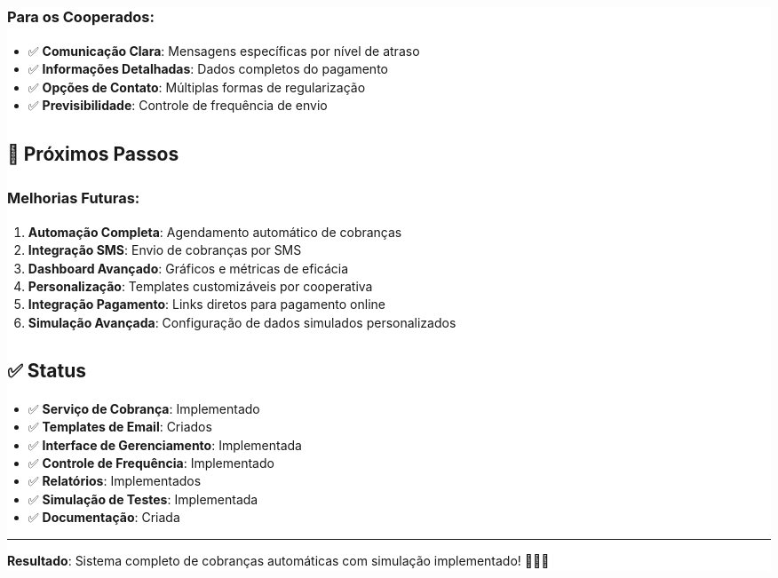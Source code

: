 ### **Para os Cooperados:**
- ✅ **Comunicação Clara**: Mensagens específicas por nível de atraso
- ✅ **Informações Detalhadas**: Dados completos do pagamento
- ✅ **Opções de Contato**: Múltiplas formas de regularização
- ✅ **Previsibilidade**: Controle de frequência de envio

## 🚀 Próximos Passos

### **Melhorias Futuras:**
1. **Automação Completa**: Agendamento automático de cobranças
2. **Integração SMS**: Envio de cobranças por SMS
3. **Dashboard Avançado**: Gráficos e métricas de eficácia
4. **Personalização**: Templates customizáveis por cooperativa
5. **Integração Pagamento**: Links diretos para pagamento online
6. **Simulação Avançada**: Configuração de dados simulados personalizados

## ✅ Status

- ✅ **Serviço de Cobrança**: Implementado
- ✅ **Templates de Email**: Criados
- ✅ **Interface de Gerenciamento**: Implementada
- ✅ **Controle de Frequência**: Implementado
- ✅ **Relatórios**: Implementados
- ✅ **Simulação de Testes**: Implementada
- ✅ **Documentação**: Criada

---

**Resultado**: Sistema completo de cobranças automáticas com simulação implementado! 📧🧪✅ 